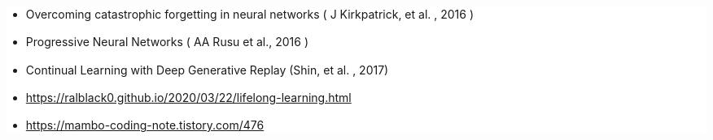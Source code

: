 - Overcoming catastrophic forgetting in neural networks ( J Kirkpatrick, et al. , 2016 )

- Progressive Neural Networks ( AA Rusu et al., 2016 )

- Continual Learning with Deep Generative Replay (Shin, et al. , 2017)

- https://ralblack0.github.io/2020/03/22/lifelong-learning.html

- https://mambo-coding-note.tistory.com/476





